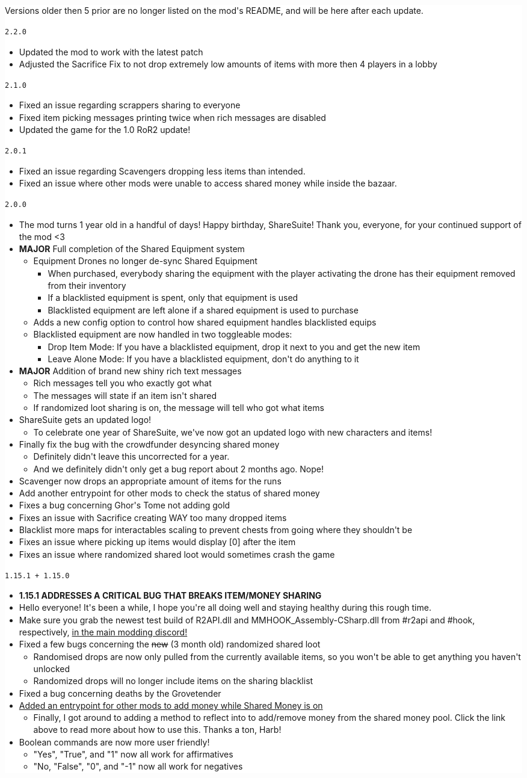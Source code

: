 Versions older then 5 prior are no longer listed on the mod's README, and will be here after each update.

`2.2.0`
- Updated the mod to work with the latest patch
- Adjusted the Sacrifice Fix to not drop extremely low amounts of items with more then 4 players in a lobby

`2.1.0`
- Fixed an issue regarding scrappers sharing to everyone
- Fixed item picking messages printing twice when rich messages are disabled
- Updated the game for the 1.0 RoR2 update!

`2.0.1`
- Fixed an issue regarding Scavengers dropping less items than intended.
- Fixed an issue where other mods were unable to access shared money while inside the bazaar.

`2.0.0`
- The mod turns 1 year old in a handful of days! Happy birthday, ShareSuite! Thank you, everyone, for your continued support of the mod <3
- **MAJOR** Full completion of the Shared Equipment system
    - Equipment Drones no longer de-sync Shared Equipment
        - When purchased, everybody sharing the equipment with the player activating the drone has their equipment removed from their inventory
        - If a blacklisted equipment is spent, only that equipment is used
        - Blacklisted equipment are left alone if a shared equipment is used to purchase
    - Adds a new config option to control how shared equipment handles blacklisted equips
    - Blacklisted equipment are now handled in two toggleable modes:
        - Drop Item Mode: If you have a blacklisted equipment, drop it next to you and get the new item
        - Leave Alone Mode: If you have a blacklisted equipment, don't do anything to it
- **MAJOR** Addition of brand new shiny rich text messages 
    - Rich messages tell you who exactly got what
    - The messages will state if an item isn't shared
    - If randomized loot sharing is on, the message will tell who got what items
- ShareSuite gets an updated logo!
    - To celebrate one year of ShareSuite, we've now got an updated logo with new characters and items!
- Finally fix the bug with the crowdfunder desyncing shared money
    - Definitely didn't leave this uncorrected for a year.
    - And we definitely didn't only get a bug report about 2 months ago. Nope!
- Scavenger now drops an appropriate amount of items for the runs
- Add another entrypoint for other mods to check the status of shared money
- Fixes a bug concerning Ghor's Tome not adding gold
- Fixes an issue with Sacrifice creating WAY too many dropped items
- Blacklist more maps for interactables scaling to prevent chests from going where they shouldn't be
- Fixes an issue where picking up items would display [0] after the item
- Fixes an issue where randomized shared loot would sometimes crash the game

`1.15.1 + 1.15.0`
- **1.15.1 ADDRESSES A CRITICAL BUG THAT BREAKS ITEM/MONEY SHARING**
- Hello everyone! It's been a while, I hope you're all doing well and staying healthy during this rough time.
- Make sure you grab the newest test build of R2API.dll and MMHOOK_Assembly-CSharp.dll from #r2api and #hook, respectively, [in the main modding discord!](https://discord.gg/5MbXZvd)
- Fixed a few bugs concerning the ~~new~~ (3 month old) randomized shared loot
    - Randomised drops are now only pulled from the currently available items, so you won't be able to get anything you haven't unlocked
    - Randomized drops will no longer include items on the sharing blacklist
- Fixed a bug concerning deaths by the Grovetender 
- [Added an entrypoint for other mods to add money while Shared Money is on](https://github.com/FunkFrog/RoR2SharedItems/issues/67#issuecomment-606823289)
    - Finally, I got around to adding a method to reflect into to add/remove money from the shared money pool. Click the link above to read more about how to use this. Thanks a ton, Harb!
- Boolean commands are now more user friendly!
    - "Yes", "True", and "1" now all work for affirmatives
    - "No, "False", "0", and "-1" now all work for negatives
